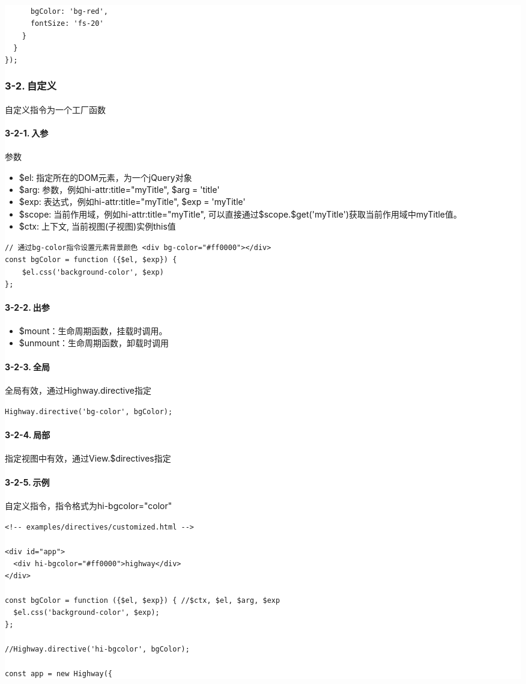```
      bgColor: 'bg-red',
      fontSize: 'fs-20'
    }
  }
});
```



### 3-2. 自定义

自定义指令为一个工厂函数

#### 3-2-1. 入参

参数

* $el: 指定所在的DOM元素，为一个jQuery对象
* $arg: 参数，例如hi-attr:title="myTitle", $arg = 'title'
* $exp: 表达式，例如hi-attr:title="myTitle", $exp = 'myTitle'
* $scope: 当前作用域，例如hi-attr:title="myTitle", 可以直接通过$scope.$get('myTitle')获取当前作用域中myTitle值。
* $ctx: 上下文, 当前视图(子视图)实例this值

```
// 通过bg-color指令设置元素背景颜色 <div bg-color="#ff0000"></div>
const bgColor = function ({$el, $exp}) {
	$el.css('background-color', $exp)
};
```



#### 3-2-2. 出参

* $mount：生命周期函数，挂载时调用。
* $unmount：生命周期函数，卸载时调用



#### 3-2-3. 全局

全局有效，通过Highway.directive指定

```
Highway.directive('bg-color', bgColor);
```



#### 3-2-4. 局部

指定视图中有效，通过View.$directives指定



#### 3-2-5. 示例

自定义指令，指令格式为hi-bgcolor="color"

```
<!-- examples/directives/customized.html -->

<div id="app">
  <div hi-bgcolor="#ff0000">highway</div>
</div>

const bgColor = function ({$el, $exp}) { //$ctx, $el, $arg, $exp
  $el.css('background-color', $exp);
};

//Highway.directive('hi-bgcolor', bgColor);

const app = new Highway({
```